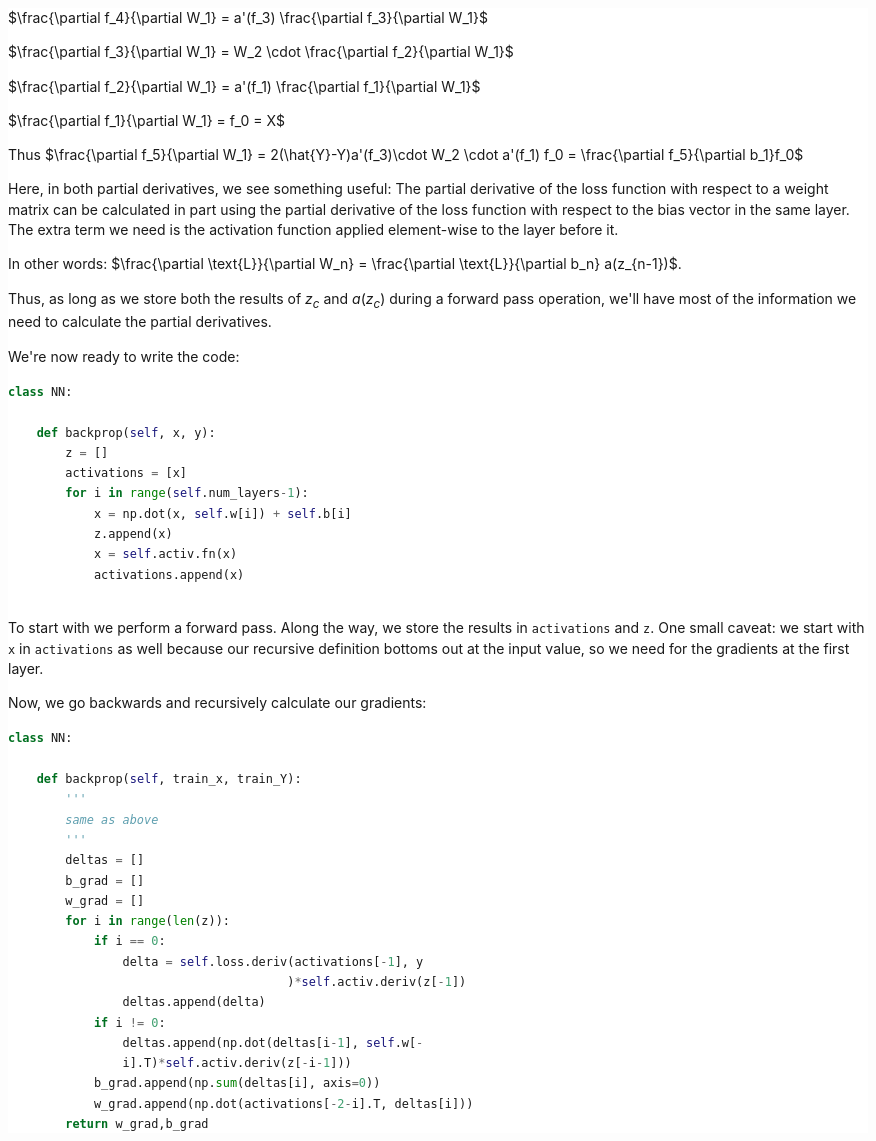 $\frac{\partial f_4}{\partial W_1} = a'(f_3) \frac{\partial f_3}{\partial W_1}$

$\frac{\partial f_3}{\partial W_1} =  W_2 \cdot \frac{\partial f_2}{\partial W_1}$

$\frac{\partial f_2}{\partial W_1} = a'(f_1) \frac{\partial f_1}{\partial W_1}$

$\frac{\partial f_1}{\partial W_1} = f_0 = X$

Thus $\frac{\partial f_5}{\partial W_1} = 2(\hat{Y}-Y)a'(f_3)\cdot W_2 \cdot a'(f_1) f_0 = \frac{\partial f_5}{\partial b_1}f_0$



Here, in both partial derivatives, we see something useful: The partial derivative of the loss function with respect to a weight matrix can be calculated in part using the partial derivative of the loss function with respect to the bias vector in the same layer. The extra term we need is the activation function applied element-wise to the layer before it.

In other words: $\frac{\partial \text{L}}{\partial W_n} = \frac{\partial \text{L}}{\partial b_n} a(z_{n-1})$. 

Thus, as long as we store both the results of $z_c$ and $a(z_c)$ during a forward pass operation, we'll have most of the information we need to calculate the partial derivatives.

We're now ready to write the code:

```python
class NN:

	def backprop(self, x, y):
    	z = []
        activations = [x]
        for i in range(self.num_layers-1):
            x = np.dot(x, self.w[i]) + self.b[i]
            z.append(x)
            x = self.activ.fn(x)
            activations.append(x)
    
```

To start with we perform a forward pass. Along the way, we store the results in `activations` and `z`. One small caveat: we start with `x` in `activations` as well because our recursive definition bottoms out at the input value, so we need for the gradients at the first layer.

Now, we go backwards and recursively calculate our gradients:

```python
class NN:

    def backprop(self, train_x, train_Y):
    	'''
    	same as above
    	'''
        deltas = []
        b_grad = []
        w_grad = []
        for i in range(len(z)):
            if i == 0:
                delta = self.loss.deriv(activations[-1], y
                                       )*self.activ.deriv(z[-1])
                deltas.append(delta)
            if i != 0:
                deltas.append(np.dot(deltas[i-1], self.w[-
                i].T)*self.activ.deriv(z[-i-1]))
            b_grad.append(np.sum(deltas[i], axis=0))
            w_grad.append(np.dot(activations[-2-i].T, deltas[i]))
        return w_grad,b_grad
```
